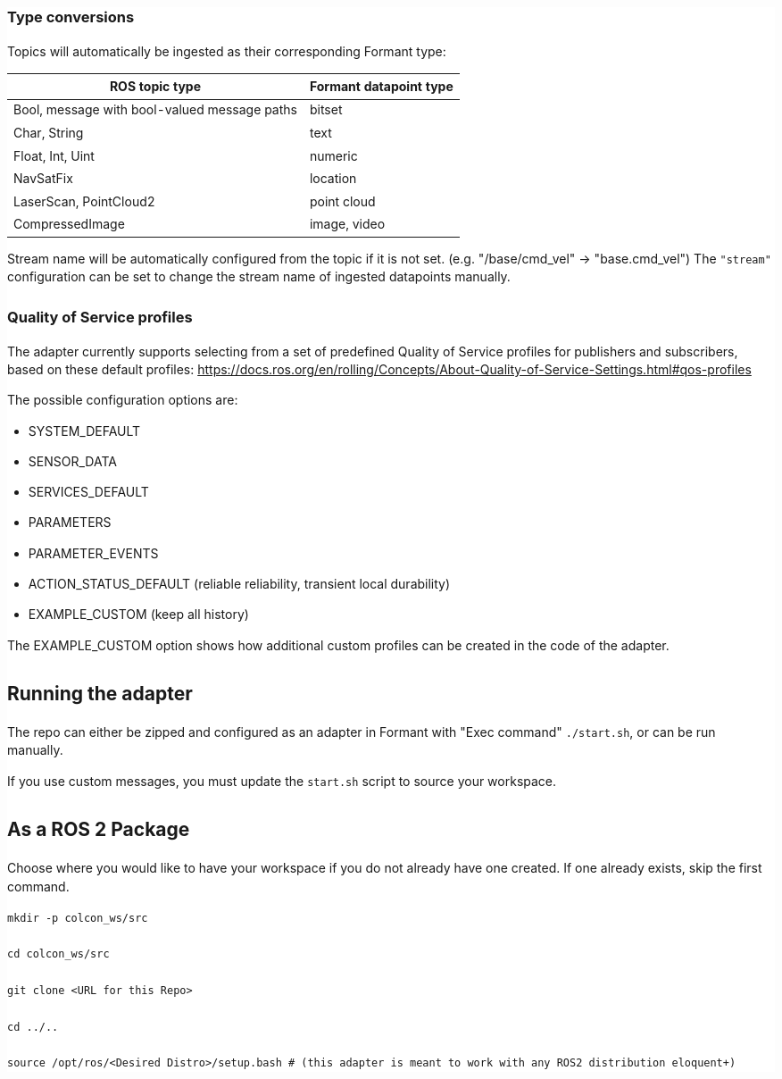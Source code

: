 ### Type conversions

Topics will automatically be ingested as their corresponding Formant type:

| ROS topic type                               | Formant datapoint type |
| -------------------------------------------- | ---------------------- |
| Bool, message with bool-valued message paths | bitset                 |
| Char, String                                 | text                   |
| Float, Int, Uint                             | numeric                |
| NavSatFix                                    | location               |
| LaserScan, PointCloud2                       | point cloud            |
| CompressedImage                              | image, video           |

Stream name will be automatically configured from the topic if it is not set. (e.g. "/base/cmd_vel" -> "base.cmd_vel") The `"stream"` configuration can be set to change the stream name of ingested datapoints manually.

### Quality of Service profiles

The adapter currently supports selecting from a set of predefined Quality of Service profiles for publishers and subscribers, based on these default profiles: https://docs.ros.org/en/rolling/Concepts/About-Quality-of-Service-Settings.html#qos-profiles

The possible configuration options are:

- SYSTEM_DEFAULT

- SENSOR_DATA

- SERVICES_DEFAULT

- PARAMETERS

- PARAMETER_EVENTS

- ACTION_STATUS_DEFAULT (reliable reliability, transient local durability)

- EXAMPLE_CUSTOM (keep all history)

The EXAMPLE_CUSTOM option shows how additional custom profiles can be created in the code of the adapter.

## Running the adapter

The repo can either be zipped and configured as an adapter in Formant with "Exec command" `./start.sh`, or can be run manually.

If you use custom messages, you must update the `start.sh` script to source your workspace.

## As a ROS 2 Package
Choose where you would like to have your workspace if you do not already have one created. If one already exists, skip the first command.
```
mkdir -p colcon_ws/src

cd colcon_ws/src

git clone <URL for this Repo>

cd ../..

source /opt/ros/<Desired Distro>/setup.bash # (this adapter is meant to work with any ROS2 distribution eloquent+)
```